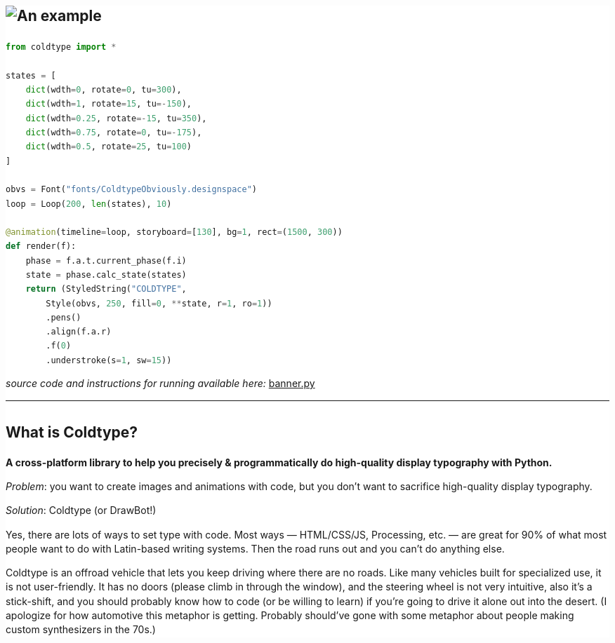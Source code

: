 ![An example](https://coldtype.goodhertz.co/media/banner_3.gif)
---
```python
from coldtype import *

states = [
    dict(wdth=0, rotate=0, tu=300),
    dict(wdth=1, rotate=15, tu=-150),
    dict(wdth=0.25, rotate=-15, tu=350),
    dict(wdth=0.75, rotate=0, tu=-175),
    dict(wdth=0.5, rotate=25, tu=100)
]

obvs = Font("fonts/ColdtypeObviously.designspace")
loop = Loop(200, len(states), 10)

@animation(timeline=loop, storyboard=[130], bg=1, rect=(1500, 300))
def render(f):
    phase = f.a.t.current_phase(f.i)
    state = phase.calc_state(states)
    return (StyledString("COLDTYPE",
        Style(obvs, 250, fill=0, **state, r=1, ro=1))
        .pens()
        .align(f.a.r)
        .f(0)
        .understroke(s=1, sw=15))
```
_source code and instructions for running available here:_ [banner.py](https://github.com/goodhertz/coldtype-examples/blob/master/animations/banner.py)

___

## What is Coldtype?

__A cross-platform library to help you precisely & programmatically do high-quality display typography with Python.__

_Problem_: you want to create images and animations with code, but you don’t want to sacrifice high-quality display typography.

_Solution_: Coldtype (or DrawBot!)

Yes, there are lots of ways to set type with code. Most ways — HTML/CSS/JS, Processing, etc. — are great for 90% of what most people want to do with Latin-based writing systems. Then the road runs out and you can’t do anything else.

Coldtype is an offroad vehicle that lets you keep driving where there are no roads. Like many vehicles built for specialized use, it is not user-friendly. It has no doors (please climb in through the window), and the steering wheel is not very intuitive, also it’s a stick-shift, and you should probably know how to code (or be willing to learn) if you’re going to drive it alone out into the desert. (I apologize for how automotive this metaphor is getting. Probably should’ve gone with some metaphor about people making custom synthesizers in the 70s.)
